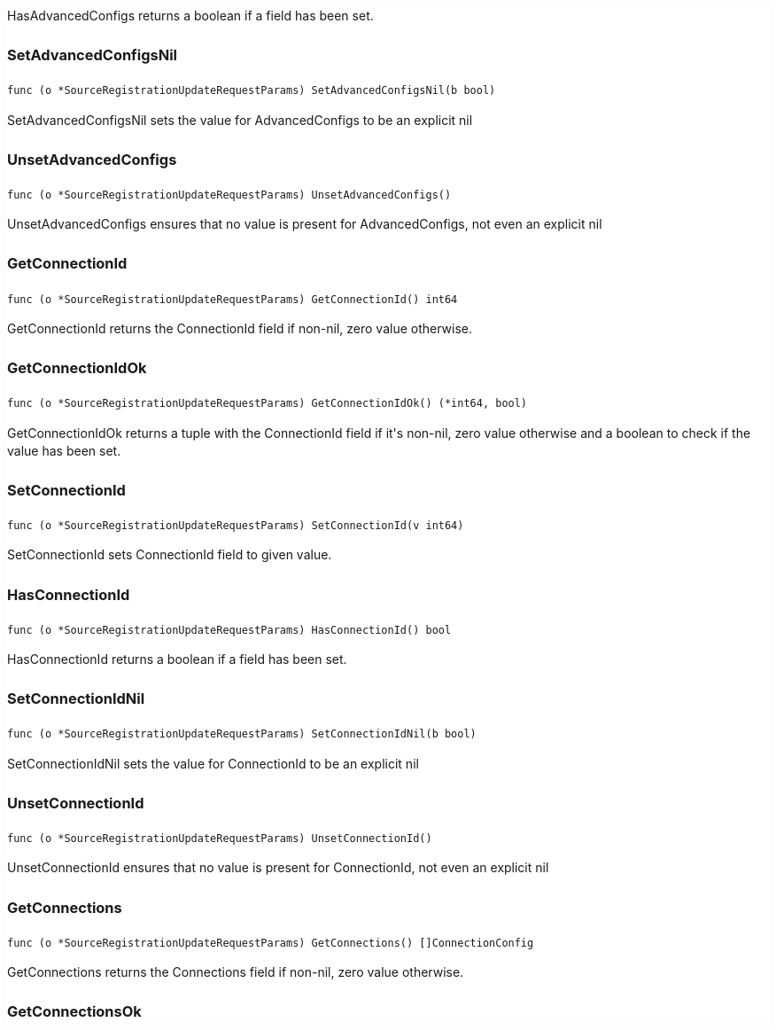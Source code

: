 HasAdvancedConfigs returns a boolean if a field has been set.

### SetAdvancedConfigsNil

`func (o *SourceRegistrationUpdateRequestParams) SetAdvancedConfigsNil(b bool)`

 SetAdvancedConfigsNil sets the value for AdvancedConfigs to be an explicit nil

### UnsetAdvancedConfigs
`func (o *SourceRegistrationUpdateRequestParams) UnsetAdvancedConfigs()`

UnsetAdvancedConfigs ensures that no value is present for AdvancedConfigs, not even an explicit nil
### GetConnectionId

`func (o *SourceRegistrationUpdateRequestParams) GetConnectionId() int64`

GetConnectionId returns the ConnectionId field if non-nil, zero value otherwise.

### GetConnectionIdOk

`func (o *SourceRegistrationUpdateRequestParams) GetConnectionIdOk() (*int64, bool)`

GetConnectionIdOk returns a tuple with the ConnectionId field if it's non-nil, zero value otherwise
and a boolean to check if the value has been set.

### SetConnectionId

`func (o *SourceRegistrationUpdateRequestParams) SetConnectionId(v int64)`

SetConnectionId sets ConnectionId field to given value.

### HasConnectionId

`func (o *SourceRegistrationUpdateRequestParams) HasConnectionId() bool`

HasConnectionId returns a boolean if a field has been set.

### SetConnectionIdNil

`func (o *SourceRegistrationUpdateRequestParams) SetConnectionIdNil(b bool)`

 SetConnectionIdNil sets the value for ConnectionId to be an explicit nil

### UnsetConnectionId
`func (o *SourceRegistrationUpdateRequestParams) UnsetConnectionId()`

UnsetConnectionId ensures that no value is present for ConnectionId, not even an explicit nil
### GetConnections

`func (o *SourceRegistrationUpdateRequestParams) GetConnections() []ConnectionConfig`

GetConnections returns the Connections field if non-nil, zero value otherwise.

### GetConnectionsOk
